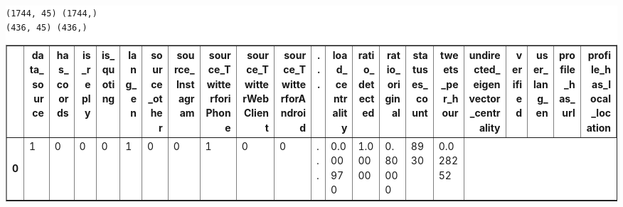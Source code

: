     (1744, 45) (1744,)
    (436, 45) (436,)





<div>
<style scoped>
    .dataframe tbody tr th:only-of-type {
        vertical-align: middle;
    }

    .dataframe tbody tr th {
        vertical-align: top;
    }

    .dataframe thead th {
        text-align: right;
    }
</style>
<table border="1" class="dataframe">
  <thead>
    <tr style="text-align: right;">
      <th></th>
      <th>data_source</th>
      <th>has_coords</th>
      <th>is_reply</th>
      <th>is_quoting</th>
      <th>lang_en</th>
      <th>source_other</th>
      <th>source_Instagram</th>
      <th>source_TwitterforiPhone</th>
      <th>source_TwitterWebClient</th>
      <th>source_TwitterforAndroid</th>
      <th>...</th>
      <th>load_centrality</th>
      <th>ratio_detected</th>
      <th>ratio_original</th>
      <th>statuses_count</th>
      <th>tweets_per_hour</th>
      <th>undirected_eigenvector_centrality</th>
      <th>verified</th>
      <th>user_lang_en</th>
      <th>profile_has_url</th>
      <th>profile_has_local_location</th>
    </tr>
  </thead>
  <tbody>
    <tr>
      <th>0</th>
      <td>1</td>
      <td>0</td>
      <td>0</td>
      <td>0</td>
      <td>1</td>
      <td>0</td>
      <td>0</td>
      <td>1</td>
      <td>0</td>
      <td>0</td>
      <td>...</td>
      <td>0.000970</td>
      <td>1.00000</td>
      <td>0.80000</td>
      <td>8930</td>
      <td>0.028252</td>